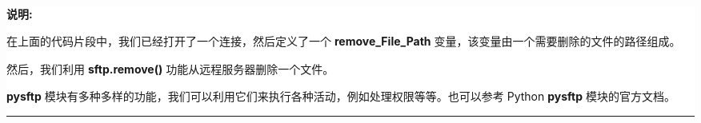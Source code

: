 **说明:**

在上面的代码片段中，我们已经打开了一个连接，然后定义了一个 **remove_File_Path** 变量，该变量由一个需要删除的文件的路径组成。

然后，我们利用 **sftp.remove()** 功能从远程服务器删除一个文件。

**pysftp** 模块有多种多样的功能，我们可以利用它们来执行各种活动，例如处理权限等等。也可以参考 Python **pysftp** 模块的官方文档。

* * *